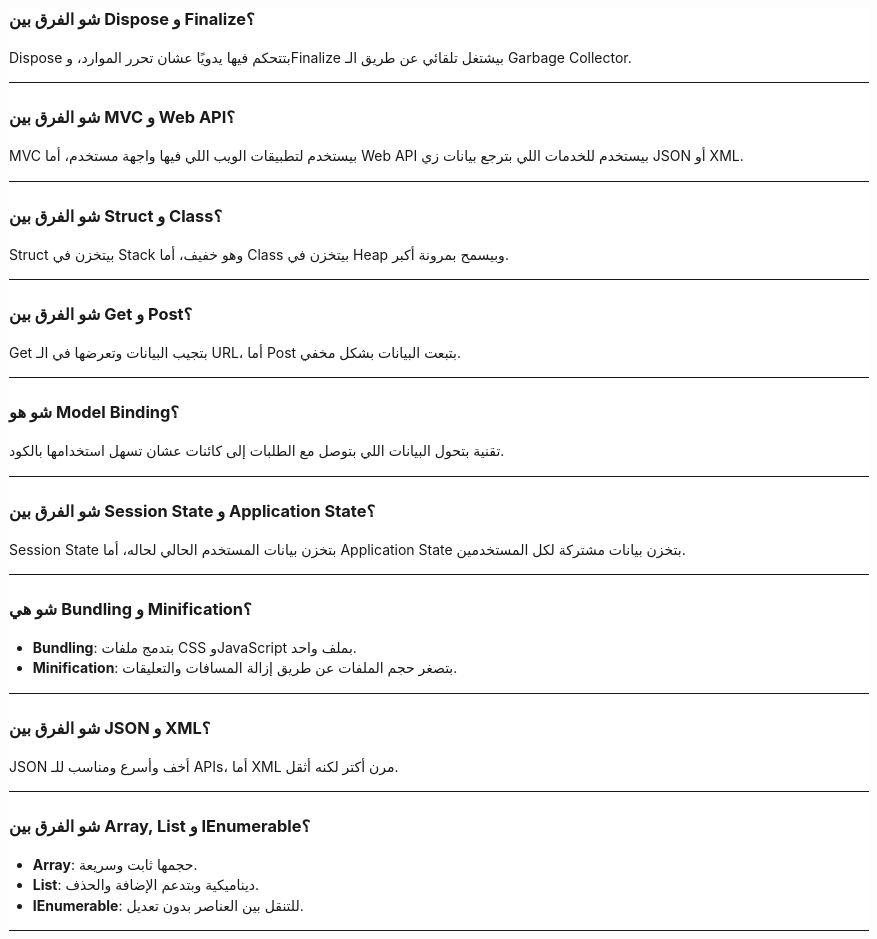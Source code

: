 ### **شو الفرق بين Dispose و Finalize؟**  
Dispose بتتحكم فيها يدويًا عشان تحرر الموارد، وFinalize بيشتغل تلقائي عن طريق الـ Garbage Collector.

---

### **شو الفرق بين MVC و Web API؟**  
MVC بيستخدم لتطبيقات الويب اللي فيها واجهة مستخدم، أما Web API بيستخدم للخدمات اللي بترجع بيانات زي JSON أو XML.

---

### **شو الفرق بين Struct و Class؟**  
Struct بيتخزن في Stack وهو خفيف، أما Class بيتخزن في Heap وبيسمح بمرونة أكبر.

---

### **شو الفرق بين Get و Post؟**  
Get بتجيب البيانات وتعرضها في الـ URL، أما Post بتبعت البيانات بشكل مخفي.

---

### **شو هو Model Binding؟**  
تقنية بتحول البيانات اللي بتوصل مع الطلبات إلى كائنات عشان تسهل استخدامها بالكود.

---

### **شو الفرق بين Session State و Application State؟**  
Session State بتخزن بيانات المستخدم الحالي لحاله، أما Application State بتخزن بيانات مشتركة لكل المستخدمين.

---

### **شو هي Bundling و Minification؟**

- **Bundling**: بتدمج ملفات CSS وJavaScript بملف واحد.
- **Minification**: بتصغر حجم الملفات عن طريق إزالة المسافات والتعليقات.

---

### **شو الفرق بين JSON و XML؟**  
JSON أخف وأسرع ومناسب للـ APIs، أما XML مرن أكتر لكنه أثقل.

---

### **شو الفرق بين Array, List و IEnumerable؟**

- **Array**: حجمها ثابت وسريعة.
- **List**: ديناميكية وبتدعم الإضافة والحذف.
- **IEnumerable**: للتنقل بين العناصر بدون تعديل.

---
